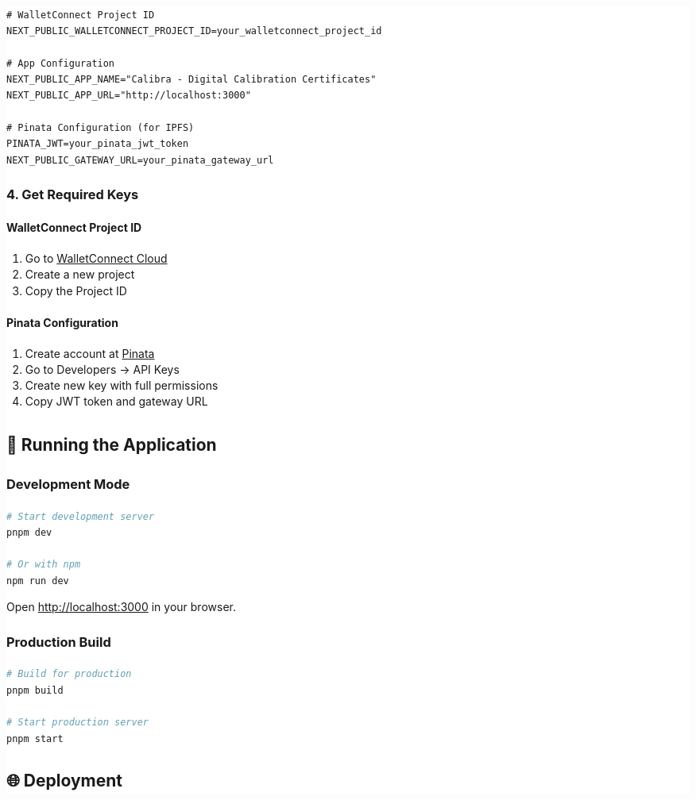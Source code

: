 ```env
# WalletConnect Project ID
NEXT_PUBLIC_WALLETCONNECT_PROJECT_ID=your_walletconnect_project_id

# App Configuration
NEXT_PUBLIC_APP_NAME="Calibra - Digital Calibration Certificates"
NEXT_PUBLIC_APP_URL="http://localhost:3000"

# Pinata Configuration (for IPFS)
PINATA_JWT=your_pinata_jwt_token
NEXT_PUBLIC_GATEWAY_URL=your_pinata_gateway_url
```

### 4. Get Required Keys

#### WalletConnect Project ID
1. Go to [WalletConnect Cloud](https://cloud.walletconnect.com)
2. Create a new project
3. Copy the Project ID

#### Pinata Configuration
1. Create account at [Pinata](https://app.pinata.cloud)
2. Go to Developers → API Keys
3. Create new key with full permissions
4. Copy JWT token and gateway URL

## 🚀 Running the Application

### Development Mode

```bash
# Start development server
pnpm dev

# Or with npm
npm run dev
```

Open [http://localhost:3000](http://localhost:3000) in your browser.

### Production Build

```bash
# Build for production
pnpm build

# Start production server
pnpm start
```

## 🌐 Deployment

